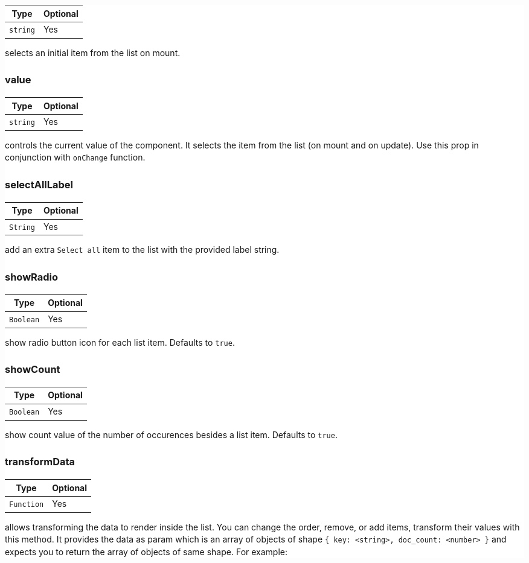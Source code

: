 | Type | Optional |
|------|----------|
|  `string` |   Yes   |


selects an initial item from the list on mount.

### value

| Type | Optional |
|------|----------|
|  `string` |   Yes   |


controls the current value of the component. It selects the item from the list (on mount and on update). Use this prop in conjunction with `onChange` function.

### selectAllLabel

| Type | Optional |
|------|----------|
|  `String` |   Yes   |


add an extra `Select all` item to the list with the provided label string.

### showRadio

| Type | Optional |
|------|----------|
|  `Boolean` |   Yes   |


show radio button icon for each list item. Defaults to `true`.

### showCount

| Type | Optional |
|------|----------|
|  `Boolean` |   Yes   |


show count value of the number of occurences besides a list item. Defaults to `true`.

### transformData

| Type | Optional |
|------|----------|
|  `Function` |   Yes   |


allows transforming the data to render inside the list. You can change the order, remove, or add items, transform their values with this method. It provides the data as param which is an array of objects of shape `{ key: <string>, doc_count: <number> }` and expects you to return the array of objects of same shape. For example:
